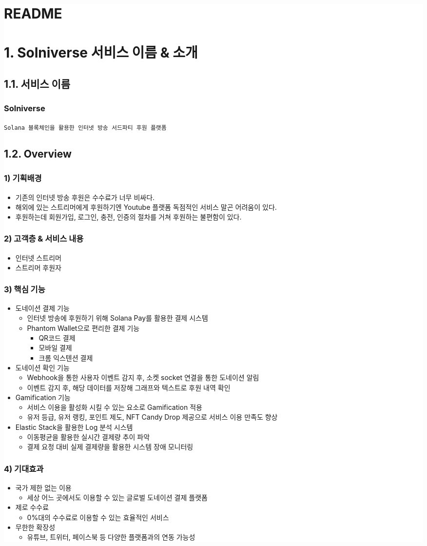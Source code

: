# README

# 1. Solniverse 서비스 이름 & 소개

## 1.1. 서비스 이름

### Solniverse

```
Solana 블록체인을 활용한 인터넷 방송 서드파티 후원 플랫폼
```

## 1.2. Overview

### 1) 기획배경

- 기존의 인터넷 방송 후원은 수수료가 너무 비싸다.
- 해외에 있는 스트리머에게 후원하기엔 Youtube 플랫폼 독점적인 서비스 말곤 어려움이 있다.
- 후원하는데 회원가입, 로그인, 충전, 인증의 절차를 거쳐 후원하는 불편함이 있다.

### 2) 고객층 & 서비스 내용

- 인터넷 스트리머
- 스트리머 후원자

### 3) 핵심 기능

- 도네이션 결제 기능
    - 인터넷 방송에 후원하기 위해 Solana Pay를 활용한 결제 시스템
    - Phantom Wallet으로 편리한 결제 기능
        - QR코드 결제
        - 모바일 결제
        - 크롬 익스텐션 결제
- 도네이션 확인 기능
    - Webhook을 통한 사용자 이벤트 감지 후, 소켓 socket 연결을 통한 도네이션 알림
    - 이벤트 감지 후, 해당 데이터를 저장해 그래프와 텍스트로 후원 내역 확인
- Gamification 기능
    - 서비스 이용을 활성화 시킬 수 있는 요소로 Gamification 적용
    - 유저 등급, 유저 랭킹, 포인트 제도, NFT Candy Drop 제공으로 서비스 이용 만족도 향상
- Elastic Stack을 활용한 Log 분석 시스템
    - 이동평균을 활용한 실시간 결제량 추이 파악
    - 결제 요청 대비 실제 결제량을 활용한 시스템 장애 모니터링

### 4) 기대효과

- 국가 제한 없는 이용
    - 세상 어느 곳에서도 이용할 수 있는 글로벌 도네이션 결제 플랫폼
- 제로 수수료
    - 0%대의 수수료로 이용할 수 있는 효율적인 서비스
- 무한한 확장성
    - 유튜브, 트위터, 페이스북 등 다양한 플랫폼과의 연동 가능성
